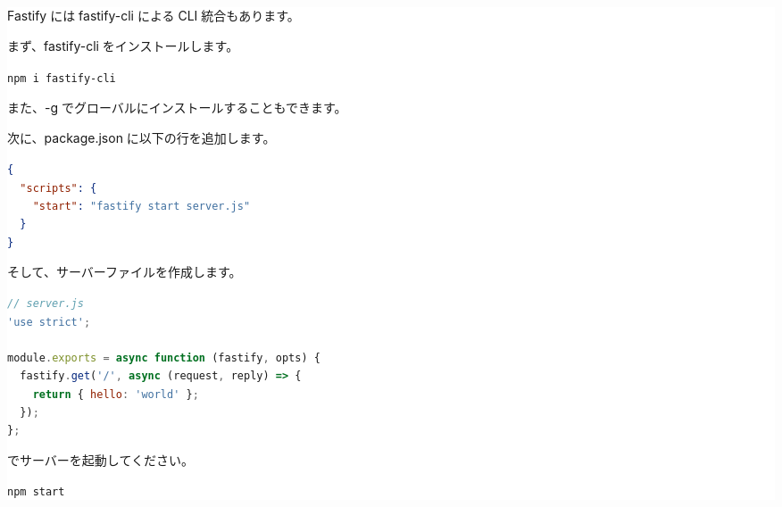 Fastify には fastify-cli による CLI 統合もあります。

まず、fastify-cli をインストールします。

```zsh
npm i fastify-cli
```

また、-g でグローバルにインストールすることもできます。

次に、package.json に以下の行を追加します。

```json
{
  "scripts": {
    "start": "fastify start server.js"
  }
}
```

そして、サーバーファイルを作成します。

```js
// server.js
'use strict';

module.exports = async function (fastify, opts) {
  fastify.get('/', async (request, reply) => {
    return { hello: 'world' };
  });
};
```

でサーバーを起動してください。

```zsh
npm start
```
